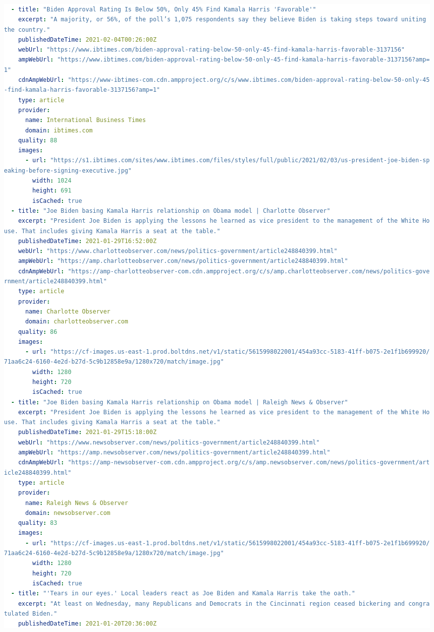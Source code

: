 ```yaml
  - title: "Biden Approval Rating Is Below 50%, Only 45% Find Kamala Harris 'Favorable'"
    excerpt: "A majority, or 56%, of the poll’s 1,075 respondents say they believe Biden is taking steps toward uniting the country."
    publishedDateTime: 2021-02-04T00:26:00Z
    webUrl: "https://www.ibtimes.com/biden-approval-rating-below-50-only-45-find-kamala-harris-favorable-3137156"
    ampWebUrl: "https://www.ibtimes.com/biden-approval-rating-below-50-only-45-find-kamala-harris-favorable-3137156?amp=1"
    cdnAmpWebUrl: "https://www-ibtimes-com.cdn.ampproject.org/c/s/www.ibtimes.com/biden-approval-rating-below-50-only-45-find-kamala-harris-favorable-3137156?amp=1"
    type: article
    provider:
      name: International Business Times
      domain: ibtimes.com
    quality: 88
    images:
      - url: "https://s1.ibtimes.com/sites/www.ibtimes.com/files/styles/full/public/2021/02/03/us-president-joe-biden-speaking-before-signing-executive.jpg"
        width: 1024
        height: 691
        isCached: true
  - title: "Joe Biden basing Kamala Harris relationship on Obama model | Charlotte Observer"
    excerpt: "President Joe Biden is applying the lessons he learned as vice president to the management of the White House. That includes giving Kamala Harris a seat at the table."
    publishedDateTime: 2021-01-29T16:52:00Z
    webUrl: "https://www.charlotteobserver.com/news/politics-government/article248840399.html"
    ampWebUrl: "https://amp.charlotteobserver.com/news/politics-government/article248840399.html"
    cdnAmpWebUrl: "https://amp-charlotteobserver-com.cdn.ampproject.org/c/s/amp.charlotteobserver.com/news/politics-government/article248840399.html"
    type: article
    provider:
      name: Charlotte Observer
      domain: charlotteobserver.com
    quality: 86
    images:
      - url: "https://cf-images.us-east-1.prod.boltdns.net/v1/static/5615998022001/454a93cc-5183-41ff-b075-2e1f1b699920/71aa6c24-6160-4e2d-b27d-5c9b12858e9a/1280x720/match/image.jpg"
        width: 1280
        height: 720
        isCached: true
  - title: "Joe Biden basing Kamala Harris relationship on Obama model | Raleigh News & Observer"
    excerpt: "President Joe Biden is applying the lessons he learned as vice president to the management of the White House. That includes giving Kamala Harris a seat at the table."
    publishedDateTime: 2021-01-29T15:18:00Z
    webUrl: "https://www.newsobserver.com/news/politics-government/article248840399.html"
    ampWebUrl: "https://amp.newsobserver.com/news/politics-government/article248840399.html"
    cdnAmpWebUrl: "https://amp-newsobserver-com.cdn.ampproject.org/c/s/amp.newsobserver.com/news/politics-government/article248840399.html"
    type: article
    provider:
      name: Raleigh News & Observer
      domain: newsobserver.com
    quality: 83
    images:
      - url: "https://cf-images.us-east-1.prod.boltdns.net/v1/static/5615998022001/454a93cc-5183-41ff-b075-2e1f1b699920/71aa6c24-6160-4e2d-b27d-5c9b12858e9a/1280x720/match/image.jpg"
        width: 1280
        height: 720
        isCached: true
  - title: "'Tears in our eyes.' Local leaders react as Joe Biden and Kamala Harris take the oath."
    excerpt: "At least on Wednesday, many Republicans and Democrats in the Cincinnati region ceased bickering and congratulated Biden."
    publishedDateTime: 2021-01-20T20:36:00Z
```